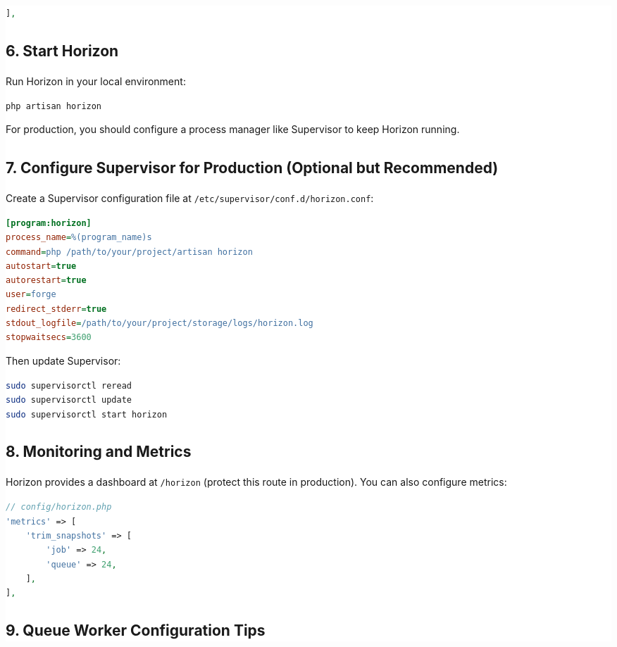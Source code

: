 ```php
],
```

## 6. Start Horizon

Run Horizon in your local environment:

```bash
php artisan horizon
```

For production, you should configure a process manager like Supervisor to keep Horizon running.

## 7. Configure Supervisor for Production (Optional but Recommended)

Create a Supervisor configuration file at `/etc/supervisor/conf.d/horizon.conf`:

```ini
[program:horizon]
process_name=%(program_name)s
command=php /path/to/your/project/artisan horizon
autostart=true
autorestart=true
user=forge
redirect_stderr=true
stdout_logfile=/path/to/your/project/storage/logs/horizon.log
stopwaitsecs=3600
```

Then update Supervisor:

```bash
sudo supervisorctl reread
sudo supervisorctl update
sudo supervisorctl start horizon
```

## 8. Monitoring and Metrics

Horizon provides a dashboard at `/horizon` (protect this route in production). You can also configure metrics:

```php
// config/horizon.php
'metrics' => [
    'trim_snapshots' => [
        'job' => 24,
        'queue' => 24,
    ],
],
```

## 9. Queue Worker Configuration Tips
